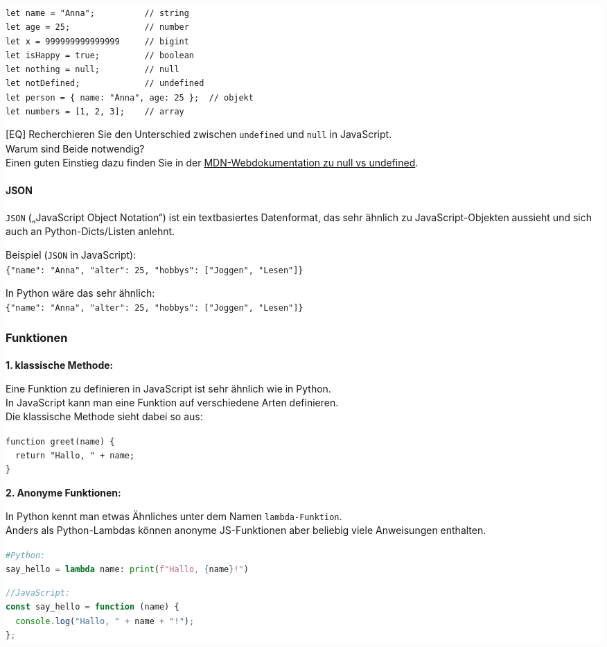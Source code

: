 ```
let name = "Anna";          // string
let age = 25;               // number
let x = 999999999999999	    // bigint
let isHappy = true;         // boolean
let nothing = null;         // null
let notDefined;             // undefined
let person = { name: "Anna", age: 25 };  // objekt
let numbers = [1, 2, 3];    // array

```

[EQ] Recherchieren Sie den Unterschied zwischen `undefined` und `null` in JavaScript.  
Warum sind Beide notwendig?  
Einen guten Einstieg dazu finden Sie in der [MDN-Webdokumentation zu null vs undefined](https://developer.mozilla.org/de/docs/Web/JavaScript/Reference/Operators/null#null_vs_undefined).

#### JSON

`JSON` („JavaScript Object Notation“) ist ein textbasiertes Datenformat, 
das sehr ähnlich zu JavaScript-Objekten aussieht und sich auch an Python-Dicts/Listen anlehnt.

Beispiel (`JSON` in JavaScript):  
`{"name": "Anna", "alter": 25, "hobbys": ["Joggen", "Lesen"]}`  

In Python wäre das sehr ähnlich:  
`{"name": "Anna", "alter": 25, "hobbys": ["Joggen", "Lesen"]}`



### Funktionen

**1. klassische Methode:**

Eine Funktion zu definieren in JavaScript ist sehr ähnlich wie in Python.  
In JavaScript kann man eine Funktion auf verschiedene Arten definieren.  
Die klassische Methode sieht dabei so aus:

```
function greet(name) {
  return "Hallo, " + name;
}
```

**2. Anonyme Funktionen:**  

In Python kennt man etwas Ähnliches unter dem Namen `lambda-Funktion`.  
Anders als Python-Lambdas können anonyme JS-Funktionen aber beliebig viele Anweisungen enthalten.

```python
#Python:
say_hello = lambda name: print(f"Hallo, {name}!")
```

```JavaScript
//JavaScript:
const say_hello = function (name) {
  console.log("Hallo, " + name + "!");
};
```
